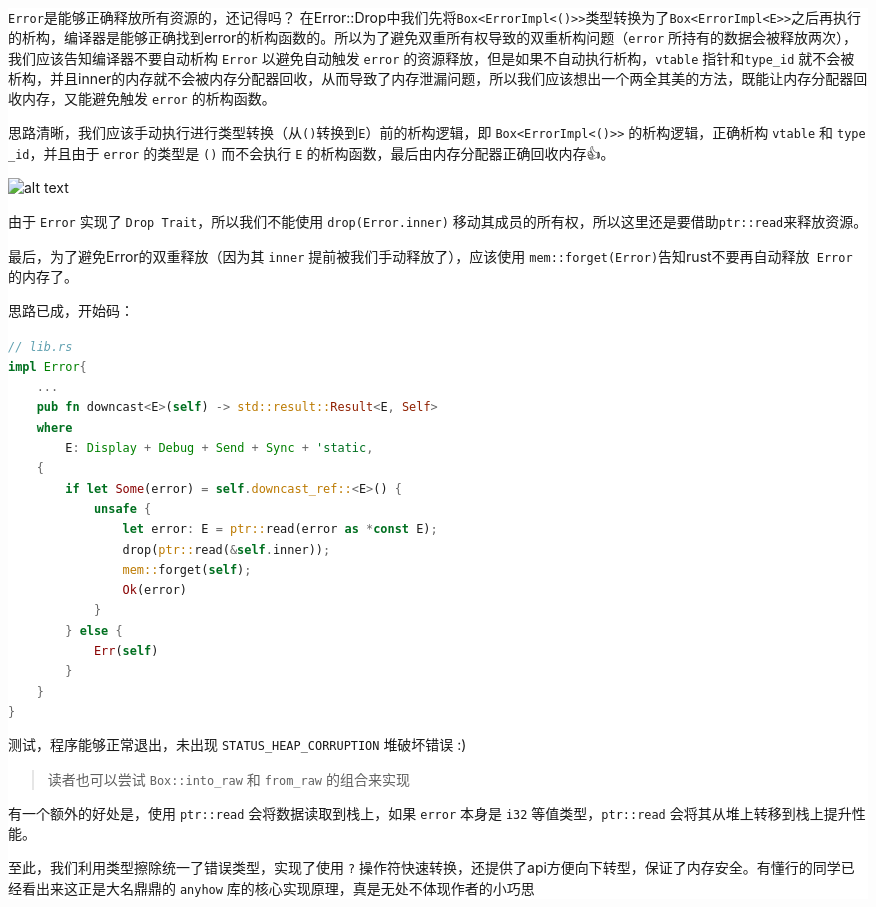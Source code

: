 `Error`是能够正确释放所有资源的，还记得吗？ 在Error::Drop中我们先将`Box<ErrorImpl<()>>`类型转换为了`Box<ErrorImpl<E>>`之后再执行的析构，编译器是能够正确找到error的析构函数的。所以为了避免双重所有权导致的双重析构问题（`error` 所持有的数据会被释放两次），我们应该告知编译器不要自动析构 `Error` 以避免自动触发 `error` 的资源释放，但是如果不自动执行析构，`vtable` 指针和`type_id` 就不会被析构，并且inner的内存就不会被内存分配器回收，从而导致了内存泄漏问题，所以我们应该想出一个两全其美的方法，既能让内存分配器回收内存，又能避免触发 `error` 的析构函数。

思路清晰，我们应该手动执行进行类型转换（从`()`转换到`E`）前的析构逻辑，即 `Box<ErrorImpl<()>>` 的析构逻辑，正确析构 `vtable` 和 `type_id`，并且由于 `error` 的类型是 `()` 而不会执行 `E` 的析构函数，最后由内存分配器正确回收内存👍。

![alt text](https://exstyty-1305069443.cos.ap-beijing.myqcloud.com//%E6%AD%A5%E9%AA%A4%E4%B8%89.png)

由于 `Error` 实现了 `Drop Trait`，所以我们不能使用 `drop(Error.inner)` 移动其成员的所有权，所以这里还是要借助`ptr::read`来释放资源。

最后，为了避免Error的双重释放（因为其 `inner` 提前被我们手动释放了），应该使用 `mem::forget(Error)`告知rust不要再自动释放` Error` 的内存了。

思路已成，开始码：

```rust
// lib.rs
impl Error{
    ...
    pub fn downcast<E>(self) -> std::result::Result<E, Self>
    where
        E: Display + Debug + Send + Sync + 'static,
    {
        if let Some(error) = self.downcast_ref::<E>() {
            unsafe {
                let error: E = ptr::read(error as *const E);
                drop(ptr::read(&self.inner));
                mem::forget(self);
                Ok(error)
            }
        } else {
            Err(self)
        }
    }
}
```

测试，程序能够正常退出，未出现 `STATUS_HEAP_CORRUPTION` 堆破坏错误 :)

> 读者也可以尝试 `Box::into_raw` 和 `from_raw` 的组合来实现

有一个额外的好处是，使用 `ptr::read` 会将数据读取到栈上，如果 `error` 本身是 `i32` 等值类型，`ptr::read` 会将其从堆上转移到栈上提升性能。

至此，我们利用类型擦除统一了错误类型，实现了使用 `?` 操作符快速转换，还提供了api方便向下转型，保证了内存安全。有懂行的同学已经看出来这正是大名鼎鼎的 `anyhow` 库的核心实现原理，真是无处不体现作者的小巧思